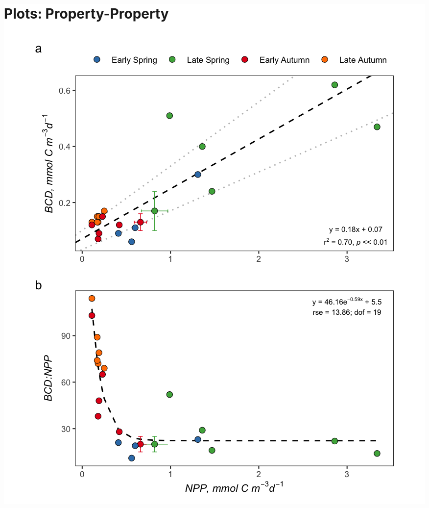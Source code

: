 
# Plots: Property-Property

<img src="BCD_DOC-Bioavailability_files/figure-gfm/unnamed-chunk-54-1.png" style="display: block; margin: auto;" />
